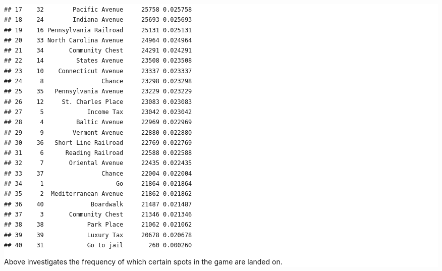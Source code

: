     ## 17    32        Pacific Avenue     25758 0.025758
    ## 18    24        Indiana Avenue     25693 0.025693
    ## 19    16 Pennsylvania Railroad     25131 0.025131
    ## 20    33 North Carolina Avenue     24964 0.024964
    ## 21    34       Community Chest     24291 0.024291
    ## 22    14         States Avenue     23508 0.023508
    ## 23    10    Connecticut Avenue     23337 0.023337
    ## 24     8                Chance     23298 0.023298
    ## 25    35   Pennsylvania Avenue     23229 0.023229
    ## 26    12     St. Charles Place     23083 0.023083
    ## 27     5            Income Tax     23042 0.023042
    ## 28     4         Baltic Avenue     22969 0.022969
    ## 29     9        Vermont Avenue     22880 0.022880
    ## 30    36   Short Line Railroad     22769 0.022769
    ## 31     6      Reading Railroad     22588 0.022588
    ## 32     7       Oriental Avenue     22435 0.022435
    ## 33    37                Chance     22004 0.022004
    ## 34     1                    Go     21864 0.021864
    ## 35     2  Mediterranean Avenue     21862 0.021862
    ## 36    40             Boardwalk     21487 0.021487
    ## 37     3       Community Chest     21346 0.021346
    ## 38    38            Park Place     21062 0.021062
    ## 39    39            Luxury Tax     20678 0.020678
    ## 40    31            Go to jail       260 0.000260

Above investigates the frequency of which certain spots in the game are landed on.
